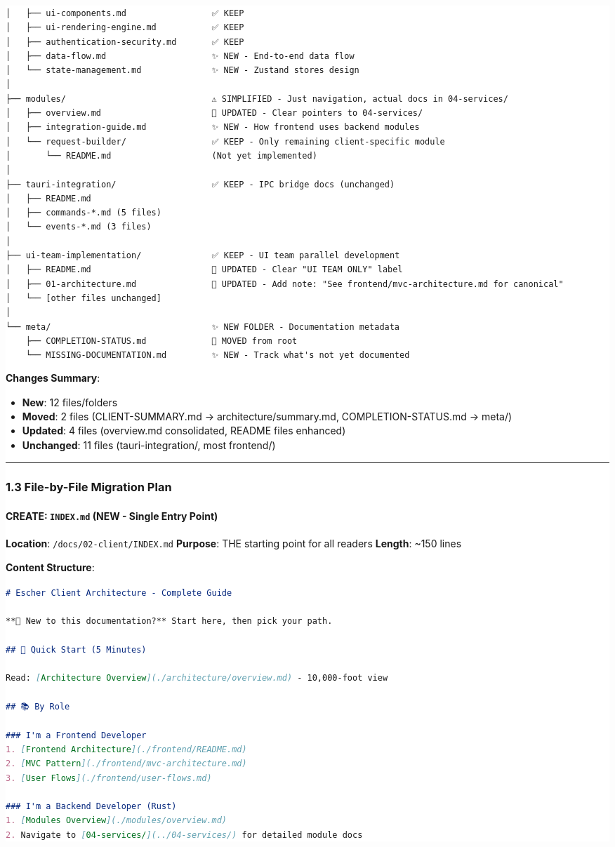 ```
│   ├── ui-components.md                 ✅ KEEP
│   ├── ui-rendering-engine.md           ✅ KEEP
│   ├── authentication-security.md       ✅ KEEP
│   ├── data-flow.md                     ✨ NEW - End-to-end data flow
│   └── state-management.md              ✨ NEW - Zustand stores design
│
├── modules/                             ⚠️ SIMPLIFIED - Just navigation, actual docs in 04-services/
│   ├── overview.md                      🔄 UPDATED - Clear pointers to 04-services/
│   ├── integration-guide.md             ✨ NEW - How frontend uses backend modules
│   └── request-builder/                 ✅ KEEP - Only remaining client-specific module
│       └── README.md                    (Not yet implemented)
│
├── tauri-integration/                   ✅ KEEP - IPC bridge docs (unchanged)
│   ├── README.md
│   ├── commands-*.md (5 files)
│   └── events-*.md (3 files)
│
├── ui-team-implementation/              ✅ KEEP - UI team parallel development
│   ├── README.md                        🔄 UPDATED - Clear "UI TEAM ONLY" label
│   ├── 01-architecture.md               🔄 UPDATED - Add note: "See frontend/mvc-architecture.md for canonical"
│   └── [other files unchanged]
│
└── meta/                                ✨ NEW FOLDER - Documentation metadata
    ├── COMPLETION-STATUS.md             🔄 MOVED from root
    └── MISSING-DOCUMENTATION.md         ✨ NEW - Track what's not yet documented
```

**Changes Summary**:
- **New**: 12 files/folders
- **Moved**: 2 files (CLIENT-SUMMARY.md → architecture/summary.md, COMPLETION-STATUS.md → meta/)
- **Updated**: 4 files (overview.md consolidated, README files enhanced)
- **Unchanged**: 11 files (tauri-integration/, most frontend/)

---

### 1.3 File-by-File Migration Plan

#### CREATE: `INDEX.md` (NEW - Single Entry Point)

**Location**: `/docs/02-client/INDEX.md`
**Purpose**: THE starting point for all readers
**Length**: ~150 lines

**Content Structure**:
```markdown
# Escher Client Architecture - Complete Guide

**👋 New to this documentation?** Start here, then pick your path.

## 🚀 Quick Start (5 Minutes)

Read: [Architecture Overview](./architecture/overview.md) - 10,000-foot view

## 📚 By Role

### I'm a Frontend Developer
1. [Frontend Architecture](./frontend/README.md)
2. [MVC Pattern](./frontend/mvc-architecture.md)
3. [User Flows](./frontend/user-flows.md)

### I'm a Backend Developer (Rust)
1. [Modules Overview](./modules/overview.md)
2. Navigate to [04-services/](../04-services/) for detailed module docs
```